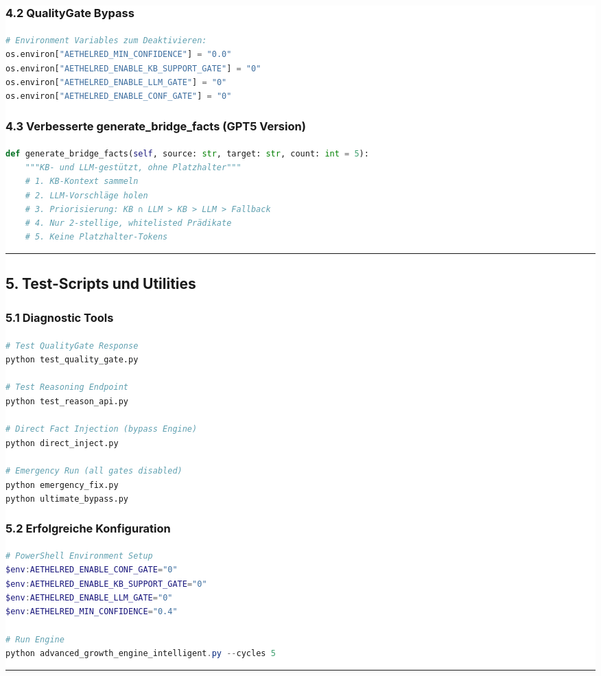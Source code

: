 ### 4.2 QualityGate Bypass
```python
# Environment Variables zum Deaktivieren:
os.environ["AETHELRED_MIN_CONFIDENCE"] = "0.0"
os.environ["AETHELRED_ENABLE_KB_SUPPORT_GATE"] = "0"
os.environ["AETHELRED_ENABLE_LLM_GATE"] = "0"
os.environ["AETHELRED_ENABLE_CONF_GATE"] = "0"
```

### 4.3 Verbesserte generate_bridge_facts (GPT5 Version)
```python
def generate_bridge_facts(self, source: str, target: str, count: int = 5):
    """KB- und LLM-gestützt, ohne Platzhalter"""
    # 1. KB-Kontext sammeln
    # 2. LLM-Vorschläge holen
    # 3. Priorisierung: KB ∩ LLM > KB > LLM > Fallback
    # 4. Nur 2-stellige, whitelisted Prädikate
    # 5. Keine Platzhalter-Tokens
```

---

## 5. Test-Scripts und Utilities

### 5.1 Diagnostic Tools
```bash
# Test QualityGate Response
python test_quality_gate.py

# Test Reasoning Endpoint
python test_reason_api.py

# Direct Fact Injection (bypass Engine)
python direct_inject.py

# Emergency Run (all gates disabled)
python emergency_fix.py
python ultimate_bypass.py
```

### 5.2 Erfolgreiche Konfiguration
```powershell
# PowerShell Environment Setup
$env:AETHELRED_ENABLE_CONF_GATE="0"
$env:AETHELRED_ENABLE_KB_SUPPORT_GATE="0"
$env:AETHELRED_ENABLE_LLM_GATE="0"
$env:AETHELRED_MIN_CONFIDENCE="0.4"

# Run Engine
python advanced_growth_engine_intelligent.py --cycles 5
```

---